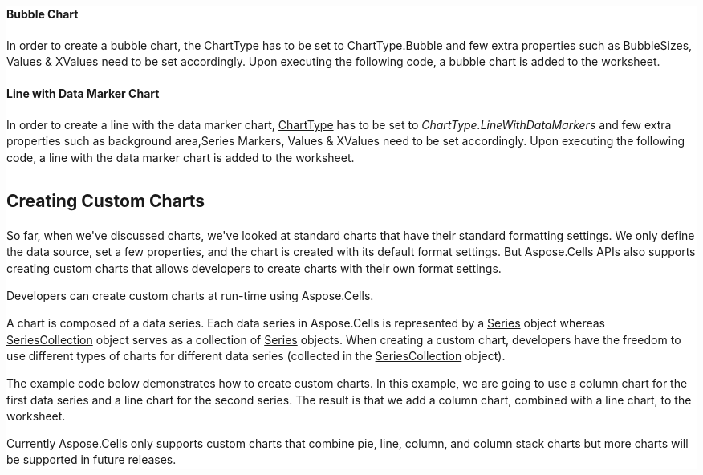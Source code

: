 #### Bubble Chart

In order to create a bubble chart, the [ChartType](https://apireference.aspose.com/net/cells/aspose.cells.charts/charttype) has to be set to [ChartType.Bubble](https://apireference.aspose.com/cells/net/aspose.cells.charts/charttype) and few extra properties such as BubbleSizes, Values & XValues need to be set accordingly. Upon executing the following code, a bubble chart is added to the worksheet.

#### Line with Data Marker Chart

In order to create a line with the data marker chart, [ChartType](https://apireference.aspose.com/net/cells/aspose.cells.charts/charttype) has to be set to *ChartType.LineWithDataMarkers* and few extra properties such as background area,Series Markers, Values & XValues need to be set accordingly. Upon executing the following code, a line with the data marker chart is added to the worksheet.

## Creating Custom Charts

So far, when we've discussed charts, we've looked at standard charts that have their standard formatting settings. We only define the data source, set a few properties, and the chart is created with its default format settings. But Aspose.Cells APIs also supports creating custom charts that allows developers to create charts with their own format settings.

Developers can create custom charts at run-time using Aspose.Cells.

A chart is composed of a data series. Each data series in Aspose.Cells is represented by a [Series](https://apireference.aspose.com/cells/net/aspose.cells.charts/series) object whereas [SeriesCollection](https://apireference.aspose.com/cells/net/aspose.cells.charts/seriescollection) object serves as a collection of [Series](https://apireference.aspose.com/cells/net/aspose.cells.charts/series) objects. When creating a custom chart, developers have the freedom to use different types of charts for different data series (collected in the [SeriesCollection](https://apireference.aspose.com/cells/net/aspose.cells.charts/seriescollection) object).

The example code below demonstrates how to create custom charts. In this example, we are going to use a column chart for the first data series and a line chart for the second series. The result is that we add a column chart, combined with a line chart, to the worksheet.

Currently Aspose.Cells only supports custom charts that combine pie, line, column, and column stack charts but more charts will be supported in future releases.

